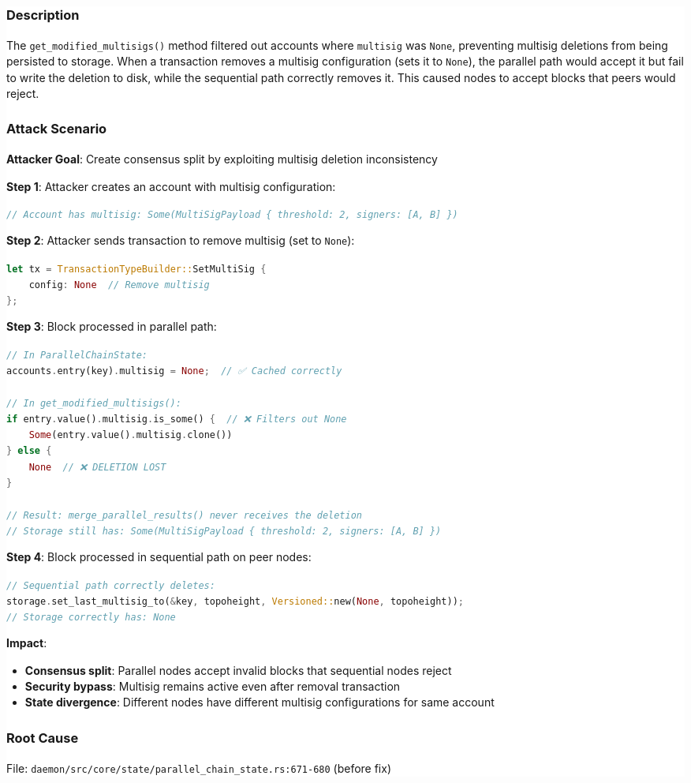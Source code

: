 ### Description

The `get_modified_multisigs()` method filtered out accounts where `multisig` was `None`, preventing multisig deletions from being persisted to storage. When a transaction removes a multisig configuration (sets it to `None`), the parallel path would accept it but fail to write the deletion to disk, while the sequential path correctly removes it. This caused nodes to accept blocks that peers would reject.

### Attack Scenario

**Attacker Goal**: Create consensus split by exploiting multisig deletion inconsistency

**Step 1**: Attacker creates an account with multisig configuration:
```rust
// Account has multisig: Some(MultiSigPayload { threshold: 2, signers: [A, B] })
```

**Step 2**: Attacker sends transaction to remove multisig (set to `None`):
```rust
let tx = TransactionTypeBuilder::SetMultiSig {
    config: None  // Remove multisig
};
```

**Step 3**: Block processed in parallel path:
```rust
// In ParallelChainState:
accounts.entry(key).multisig = None;  // ✅ Cached correctly

// In get_modified_multisigs():
if entry.value().multisig.is_some() {  // ❌ Filters out None
    Some(entry.value().multisig.clone())
} else {
    None  // ❌ DELETION LOST
}

// Result: merge_parallel_results() never receives the deletion
// Storage still has: Some(MultiSigPayload { threshold: 2, signers: [A, B] })
```

**Step 4**: Block processed in sequential path on peer nodes:
```rust
// Sequential path correctly deletes:
storage.set_last_multisig_to(&key, topoheight, Versioned::new(None, topoheight));
// Storage correctly has: None
```

**Impact**:
- **Consensus split**: Parallel nodes accept invalid blocks that sequential nodes reject
- **Security bypass**: Multisig remains active even after removal transaction
- **State divergence**: Different nodes have different multisig configurations for same account

### Root Cause

File: `daemon/src/core/state/parallel_chain_state.rs:671-680` (before fix)
